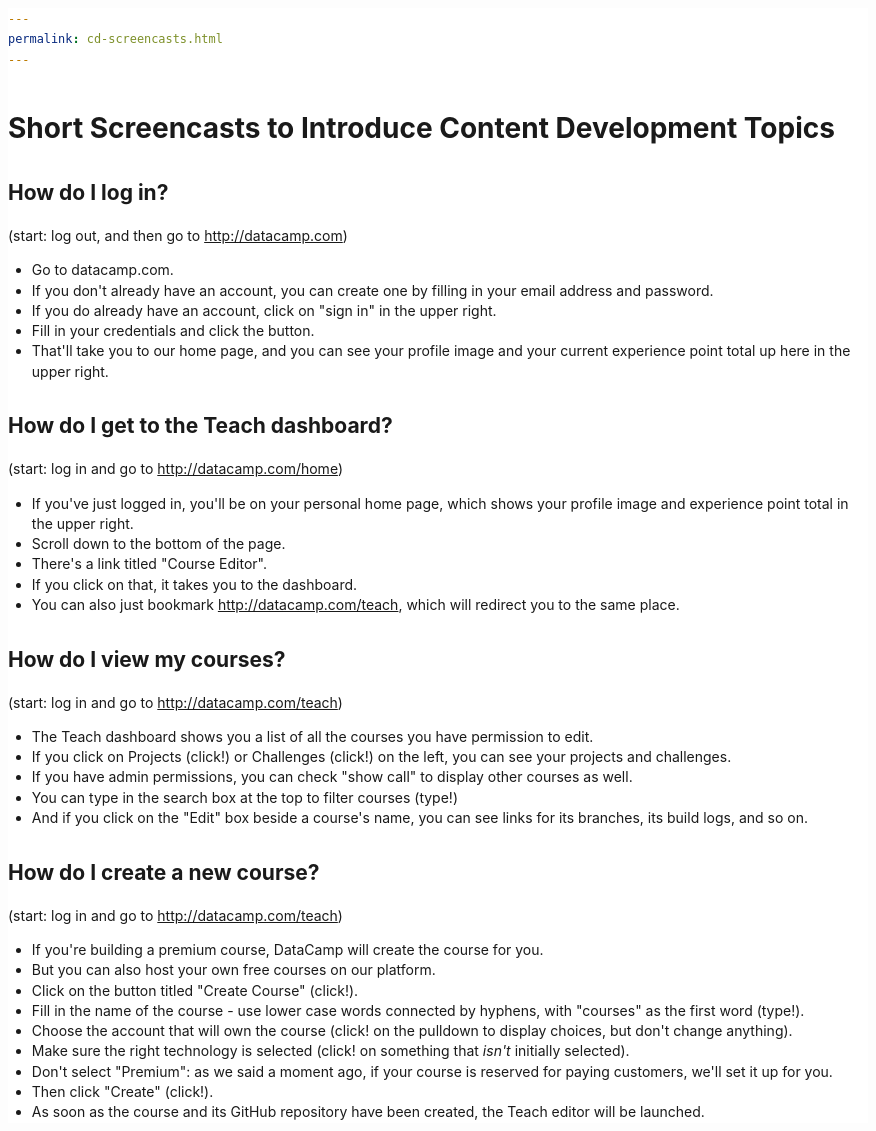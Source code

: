 ```yaml
---
permalink: cd-screencasts.html
---
```


# Short Screencasts to Introduce Content Development Topics

## How do I log in?

(start: log out, and then go to http://datacamp.com)

- Go to datacamp.com.
- If you don't already have an account, you can create one by filling in your email address and password.
- If you do already have an account, click on "sign in" in the upper right.
- Fill in your credentials and click the button.
- That'll take you to our home page, and you can see your profile image and your current experience point total up here in the upper right.

## How do I get to the Teach dashboard?

(start: log in and go to http://datacamp.com/home)

- If you've just logged in, you'll be on your personal home page, which shows your profile image and experience point total in the upper right.
- Scroll down to the bottom of the page.
- There's a link titled "Course Editor".
- If you click on that, it takes you to the dashboard.
- You can also just bookmark http://datacamp.com/teach, which will redirect you to the same place.

## How do I view my courses?

(start: log in and go to http://datacamp.com/teach)

- The Teach dashboard shows you a list of all the courses you have permission to edit.
- If you click on Projects (click!) or Challenges (click!) on the left, you can see your projects and challenges.
- If you have admin permissions, you can check "show call" to display other courses as well.
- You can type in the search box at the top to filter courses (type!)
- And if you click on the "Edit" box beside a course's name, you can see links for its branches, its build logs, and so on.

## How do I create a new course?

(start: log in and go to http://datacamp.com/teach)

- If you're building a premium course, DataCamp will create the course for you.
- But you can also host your own free courses on our platform.
- Click on the button titled "Create Course" (click!).
- Fill in the name of the course - use lower case words connected by hyphens, with "courses" as the first word (type!).
- Choose the account that will own the course (click! on the pulldown to display choices, but don't change anything).
- Make sure the right technology is selected (click! on something that *isn't* initially selected).
- Don't select "Premium": as we said a moment ago, if your course is reserved for paying customers, we'll set it up for you.
- Then click "Create" (click!).
- As soon as the course and its GitHub repository have been created, the Teach editor will be launched.
